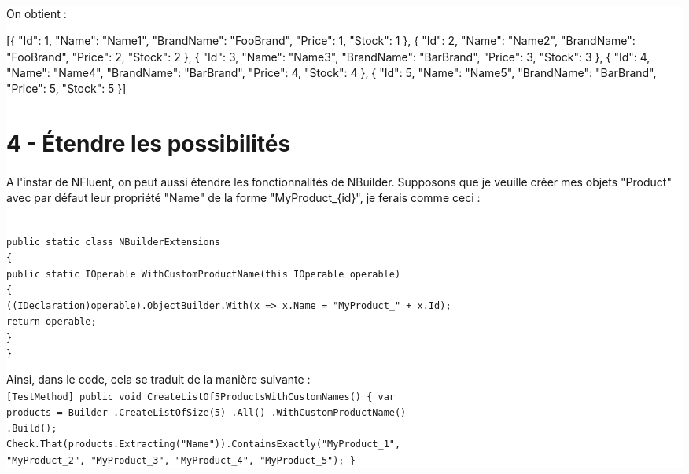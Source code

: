 On obtient :

[{
"Id": 1,
"Name": "Name1",
"BrandName": "FooBrand",
"Price": 1,
"Stock": 1
}, {
"Id": 2,
"Name": "Name2",
"BrandName": "FooBrand",
"Price": 2,
"Stock": 2
}, {
"Id": 3,
"Name": "Name3",
"BrandName": "BarBrand",
"Price": 3,
"Stock": 3
}, {
"Id": 4,
"Name": "Name4",
"BrandName": "BarBrand",
"Price": 4,
"Stock": 4
}, {
"Id": 5,
"Name": "Name5",
"BrandName": "BarBrand",
"Price": 5,
"Stock": 5
}]

<h1>4 - Étendre les possibilités</h1>

A l'instar de NFluent, on peut aussi étendre les fonctionnalités de NBuilder. Supposons que je veuille créer mes objets "Product" avec par défaut leur propriété "Name" de la forme "MyProduct_{id}", je ferais comme ceci :

<code>
public static class NBuilderExtensions
{
public static IOperable WithCustomProductName(this IOperable operable)
{
((IDeclaration)operable).ObjectBuilder.With(x =&gt; x.Name = "MyProduct_" + x.Id);
return operable;
}
}
</code>

Ainsi, dans le code, cela se traduit de la manière suivante :
<code>
[TestMethod]
public void CreateListOf5ProductsWithCustomNames()
{
var products = Builder
.CreateListOfSize(5)
.All()
.WithCustomProductName()
.Build();
Check.That(products.Extracting("Name")).ContainsExactly("MyProduct_1", "MyProduct_2", "MyProduct_3", "MyProduct_4", "MyProduct_5");
}
</code>
